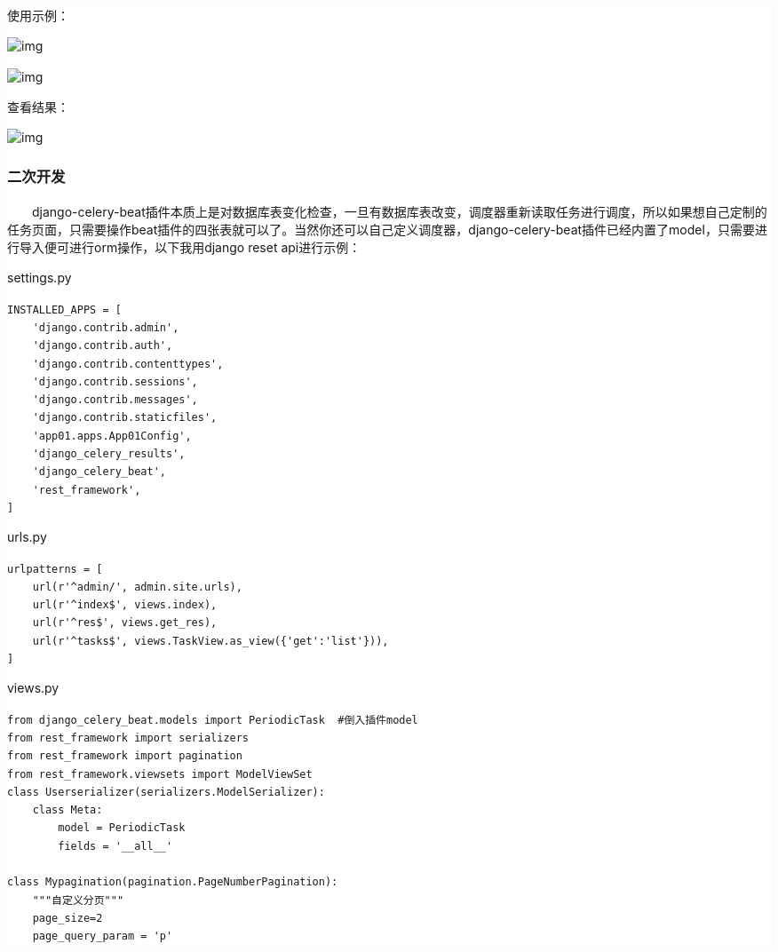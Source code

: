  

 使用示例：

![img](https://images2018.cnblogs.com/blog/1075473/201808/1075473-20180824142214576-1072914422.png)

 

 

 

 

![img](https://images2018.cnblogs.com/blog/1075473/201808/1075473-20180824142306542-76662934.png)

 

 

 查看结果：

![img](https://images2018.cnblogs.com/blog/1075473/201808/1075473-20180824142457980-2047538109.png)

 

### 二次开发

　　django-celery-beat插件本质上是对数据库表变化检查，一旦有数据库表改变，调度器重新读取任务进行调度，所以如果想自己定制的任务页面，只需要操作beat插件的四张表就可以了。当然你还可以自己定义调度器，django-celery-beat插件已经内置了model，只需要进行导入便可进行orm操作，以下我用django reset api进行示例：

settings.py

```
INSTALLED_APPS = [
    'django.contrib.admin',
    'django.contrib.auth',
    'django.contrib.contenttypes',
    'django.contrib.sessions',
    'django.contrib.messages',
    'django.contrib.staticfiles',
    'app01.apps.App01Config',
    'django_celery_results',
    'django_celery_beat',
    'rest_framework',
]
```

urls.py

```
urlpatterns = [
    url(r'^admin/', admin.site.urls),
    url(r'^index$', views.index),
    url(r'^res$', views.get_res),
    url(r'^tasks$', views.TaskView.as_view({'get':'list'})),
]
```

views.py

```
from django_celery_beat.models import PeriodicTask  #倒入插件model
from rest_framework import serializers
from rest_framework import pagination
from rest_framework.viewsets import ModelViewSet
class Userserializer(serializers.ModelSerializer):
    class Meta:
        model = PeriodicTask
        fields = '__all__'

class Mypagination(pagination.PageNumberPagination):
    """自定义分页"""
    page_size=2
    page_query_param = 'p'
```